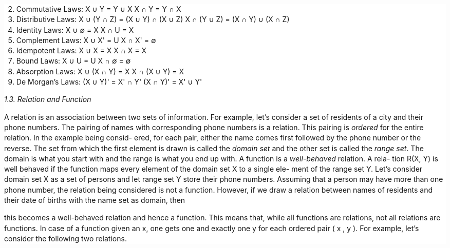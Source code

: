 
2. Commutative Laws:
    X ∪ Y = Y ∪ X X ∩ Y = Y ∩ X
3. Distributive Laws:
    X ∪ (Y ∩ Z) = (X ∪ Y) ∩ (X ∪ Z)
    X ∩ (Y ∪ Z) = (X ∩ Y) ∪ (X ∩ Z)
4. Identity Laws:
    X ∪ ∅ = X X ∩ U = X
5. Complement Laws:
    X ∪ X' = U X ∩ X' = ∅
6. Idempotent Laws:
    X ∪ X = X X ∩ X = X
7. Bound Laws:
    X ∪ U = U X ∩ ∅ = ∅
8. Absorption Laws:
    X ∪ (X ∩ Y) = X X ∩ (X ∪ Y) = X
9. De Morgan’s Laws:
    (X ∪ Y)' = X' ∩ Y' (X ∩ Y)' = X' ∪ Y'

_1.3. Relation and Function_

A relation is an association between two sets of
information. For example, let’s consider a set
of residents of a city and their phone numbers.
The pairing of names with corresponding phone
numbers is a relation. This pairing is _ordered_ for
the entire relation. In the example being consid-
ered, for each pair, either the name comes first
followed by the phone number or the reverse.
The set from which the first element is drawn is
called the _domain set_ and the other set is called
the _range set_. The domain is what you start with
and the range is what you end up with.
A function is a _well-behaved_ relation. A rela-
tion R(X, Y) is well behaved if the function maps
every element of the domain set X to a single ele-
ment of the range set Y. Let’s consider domain set
X as a set of persons and let range set Y store their
phone numbers. Assuming that a person may have
more than one phone number, the relation being
considered is not a function. However, if we draw
a relation between names of residents and their
date of births with the name set as domain, then


this becomes a well-behaved relation and hence a
function. This means that, while all functions are
relations, not all relations are functions. In case
of a function given an x, one gets one and exactly
one y for each ordered pair ( x , y ).
For example, let’s consider the following two
relations.

